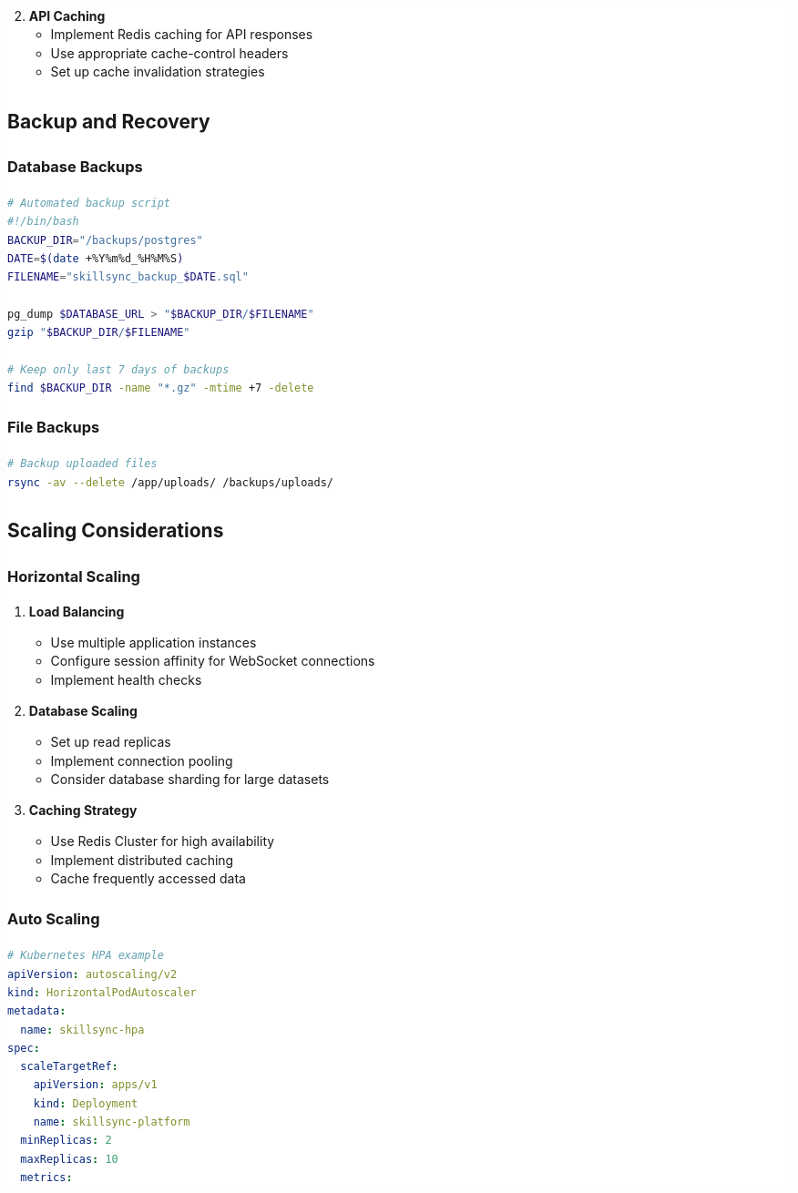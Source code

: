 2. **API Caching**
   - Implement Redis caching for API responses
   - Use appropriate cache-control headers
   - Set up cache invalidation strategies

## Backup and Recovery

### Database Backups

```bash
# Automated backup script
#!/bin/bash
BACKUP_DIR="/backups/postgres"
DATE=$(date +%Y%m%d_%H%M%S)
FILENAME="skillsync_backup_$DATE.sql"

pg_dump $DATABASE_URL > "$BACKUP_DIR/$FILENAME"
gzip "$BACKUP_DIR/$FILENAME"

# Keep only last 7 days of backups
find $BACKUP_DIR -name "*.gz" -mtime +7 -delete
```

### File Backups

```bash
# Backup uploaded files
rsync -av --delete /app/uploads/ /backups/uploads/
```

## Scaling Considerations

### Horizontal Scaling

1. **Load Balancing**
   - Use multiple application instances
   - Configure session affinity for WebSocket connections
   - Implement health checks

2. **Database Scaling**
   - Set up read replicas
   - Implement connection pooling
   - Consider database sharding for large datasets

3. **Caching Strategy**
   - Use Redis Cluster for high availability
   - Implement distributed caching
   - Cache frequently accessed data

### Auto Scaling

```yaml
# Kubernetes HPA example
apiVersion: autoscaling/v2
kind: HorizontalPodAutoscaler
metadata:
  name: skillsync-hpa
spec:
  scaleTargetRef:
    apiVersion: apps/v1
    kind: Deployment
    name: skillsync-platform
  minReplicas: 2
  maxReplicas: 10
  metrics:
```